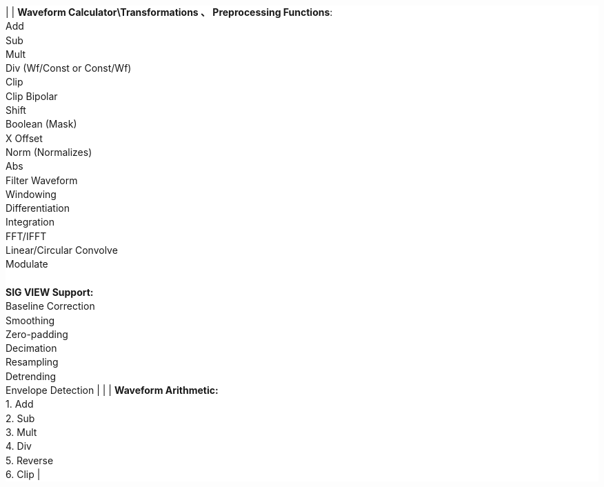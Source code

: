 |     | **Waveform Calculator\Transformations 、 Preprocessing Functions**:<br>Add<br>Sub<br>Mult<br>Div (Wf/Const or Const/Wf)<br>Clip<br>Clip Bipolar<br>Shift<br>Boolean (Mask)<br>X Offset<br>Norm (Normalizes)<br>Abs<br>Filter Waveform<br>Windowing<br>Differentiation<br>Integration<br>FFT/IFFT<br>Linear/Circular Convolve<br>Modulate<br><br>**SIG VIEW Support:**<br>Baseline Correction<br>Smoothing<br>Zero-padding<br>Decimation<br>Resampling<br>Detrending<br>Envelope Detection                                                                                                                                                                                                                                                                                                                                                                                                                                                                                                                                                                                                                                                                                                                                                                                                                                                                                                                                                                                                                                                                                                                                                                                                                                                                                                                                                                                                                                                                                                                                                                                                                                                                                                  |
|     | **Waveform Arithmetic:**<br>1. Add<br>2. Sub<br>3. Mult<br>4. Div<br>5. Reverse<br>6. Clip                                                                                                                                                                                                                                                                                                                                                                                                                                                                                                                                                                                                                                                                                                                                                                                                                                                                                                                                                                                                                                                                                                                                                                                                                                                                                                                                                                                                                                                                                                                                                                                                                                                                                                                                                                                                                                                                                                                                                                                                                                                                                                |